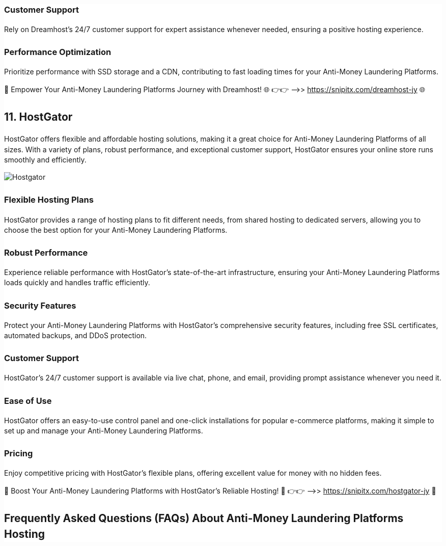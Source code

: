 ### Customer Support
Rely on Dreamhost’s 24/7 customer support for expert assistance whenever needed, ensuring a positive hosting experience.

### Performance Optimization
Prioritize performance with SSD storage and a CDN, contributing to fast loading times for your Anti-Money Laundering Platforms.

🚀 Empower Your Anti-Money Laundering Platforms Journey with Dreamhost! 🌐
👉👉 -->> https://snipitx.com/dreamhost-jy 🌐

## 11. HostGator

HostGator offers flexible and affordable hosting solutions, making it a great choice for Anti-Money Laundering Platforms of all sizes. With a variety of plans, robust performance, and exceptional customer support, HostGator ensures your online store runs smoothly and efficiently.

![Hostgator](https://i.imgur.com/SNC0dSu.jpeg "Hostgator Hosting")

### Flexible Hosting Plans
HostGator provides a range of hosting plans to fit different needs, from shared hosting to dedicated servers, allowing you to choose the best option for your Anti-Money Laundering Platforms.

### Robust Performance
Experience reliable performance with HostGator’s state-of-the-art infrastructure, ensuring your Anti-Money Laundering Platforms loads quickly and handles traffic efficiently.

### Security Features
Protect your Anti-Money Laundering Platforms with HostGator’s comprehensive security features, including free SSL certificates, automated backups, and DDoS protection.

### Customer Support
HostGator’s 24/7 customer support is available via live chat, phone, and email, providing prompt assistance whenever you need it.

### Ease of Use
HostGator offers an easy-to-use control panel and one-click installations for popular e-commerce platforms, making it simple to set up and manage your Anti-Money Laundering Platforms.

### Pricing
Enjoy competitive pricing with HostGator’s flexible plans, offering excellent value for money with no hidden fees.

🌟 Boost Your Anti-Money Laundering Platforms with HostGator’s Reliable Hosting! 🚀
👉👉 -->> https://snipitx.com/hostgator-jy 🚀

## Frequently Asked Questions (FAQs) About Anti-Money Laundering Platforms Hosting

